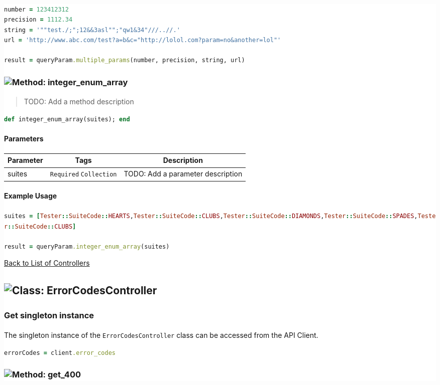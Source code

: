 ```ruby
number = 123412312
precision = 1112.34
string = '""test./;";12&&3asl"";"qw1&34"///..//.'
url = 'http://www.abc.com/test?a=b&c="http://lolol.com?param=no&another=lol"'

result = queryParam.multiple_params(number, precision, string, url)

```


### <a name="integer_enum_array"></a>![Method: ](https://apidocs.io/img/method.png ".QueryParamController.integer_enum_array") integer_enum_array

> TODO: Add a method description


```ruby
def integer_enum_array(suites); end
```

#### Parameters

| Parameter | Tags | Description |
|-----------|------|-------------|
| suites |  ``` Required ```  ``` Collection ```  | TODO: Add a parameter description |


#### Example Usage

```ruby
suites = [Tester::SuiteCode::HEARTS,Tester::SuiteCode::CLUBS,Tester::SuiteCode::DIAMONDS,Tester::SuiteCode::SPADES,Tester::SuiteCode::CLUBS]

result = queryParam.integer_enum_array(suites)

```


[Back to List of Controllers](#list_of_controllers)

## <a name="error_codes_controller"></a>![Class: ](https://apidocs.io/img/class.png ".ErrorCodesController") ErrorCodesController

### Get singleton instance

The singleton instance of the ``` ErrorCodesController ``` class can be accessed from the API Client.

```ruby
errorCodes = client.error_codes
```

### <a name="get_400"></a>![Method: ](https://apidocs.io/img/method.png ".ErrorCodesController.get_400") get_400
